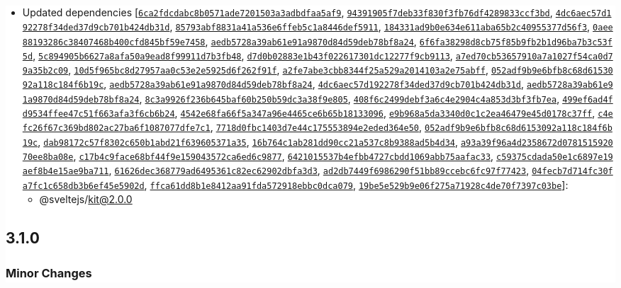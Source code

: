 - Updated dependencies [[`6ca2fdcdabc8b0571ade7201503a3adbdfaa5af9`](https://github.com/sveltejs/kit/commit/6ca2fdcdabc8b0571ade7201503a3adbdfaa5af9), [`94391905f7deb33f830f3fb76df4289833ccf3bd`](https://github.com/sveltejs/kit/commit/94391905f7deb33f830f3fb76df4289833ccf3bd), [`4dc6aec57d192278f34ded37d9cb701b424db31d`](https://github.com/sveltejs/kit/commit/4dc6aec57d192278f34ded37d9cb701b424db31d), [`85793abf8831a41a536e6ffeb5c1a8446def5911`](https://github.com/sveltejs/kit/commit/85793abf8831a41a536e6ffeb5c1a8446def5911), [`184331ad9b0e634e611aba65b2c40955377d56f3`](https://github.com/sveltejs/kit/commit/184331ad9b0e634e611aba65b2c40955377d56f3), [`0aee88193286c38407468b400cfd845bf59e7458`](https://github.com/sveltejs/kit/commit/0aee88193286c38407468b400cfd845bf59e7458), [`aedb5728a39ab61e91a9870d84d59deb78bf8a24`](https://github.com/sveltejs/kit/commit/aedb5728a39ab61e91a9870d84d59deb78bf8a24), [`6f6fa38298d8cb75f85b9fb2b1d96ba7b3c53f5d`](https://github.com/sveltejs/kit/commit/6f6fa38298d8cb75f85b9fb2b1d96ba7b3c53f5d), [`5c894905b6627a8afa50a9ead8f99911d7b3fb48`](https://github.com/sveltejs/kit/commit/5c894905b6627a8afa50a9ead8f99911d7b3fb48), [`d7d0b02883e1b43f022617301dc12277f9cb9113`](https://github.com/sveltejs/kit/commit/d7d0b02883e1b43f022617301dc12277f9cb9113), [`a7ed70cb53657910a7a1027f54ca0d79a35b2c09`](https://github.com/sveltejs/kit/commit/a7ed70cb53657910a7a1027f54ca0d79a35b2c09), [`10d5f965bc8d27957aa0c53e2e5925d6f262f91f`](https://github.com/sveltejs/kit/commit/10d5f965bc8d27957aa0c53e2e5925d6f262f91f), [`a2fe7abe3cbb8344f25a529a2014103a2e75abff`](https://github.com/sveltejs/kit/commit/a2fe7abe3cbb8344f25a529a2014103a2e75abff), [`052adf9b9e6bfb8c68d6153092a118c184f6b19c`](https://github.com/sveltejs/kit/commit/052adf9b9e6bfb8c68d6153092a118c184f6b19c), [`aedb5728a39ab61e91a9870d84d59deb78bf8a24`](https://github.com/sveltejs/kit/commit/aedb5728a39ab61e91a9870d84d59deb78bf8a24), [`4dc6aec57d192278f34ded37d9cb701b424db31d`](https://github.com/sveltejs/kit/commit/4dc6aec57d192278f34ded37d9cb701b424db31d), [`aedb5728a39ab61e91a9870d84d59deb78bf8a24`](https://github.com/sveltejs/kit/commit/aedb5728a39ab61e91a9870d84d59deb78bf8a24), [`8c3a9926f236b645baf60b250b59dc3a38f9e805`](https://github.com/sveltejs/kit/commit/8c3a9926f236b645baf60b250b59dc3a38f9e805), [`408f6c2499debf3a6c4e2904c4a853d3bf3fb7ea`](https://github.com/sveltejs/kit/commit/408f6c2499debf3a6c4e2904c4a853d3bf3fb7ea), [`499ef6ad4fd9534ffee47c51f663afa3f6cb6b24`](https://github.com/sveltejs/kit/commit/499ef6ad4fd9534ffee47c51f663afa3f6cb6b24), [`4542e68fa66f5a347a96e4465ce6b65b18133096`](https://github.com/sveltejs/kit/commit/4542e68fa66f5a347a96e4465ce6b65b18133096), [`e9b968a5da3340d0c1c2ea46479e45d0178c37ff`](https://github.com/sveltejs/kit/commit/e9b968a5da3340d0c1c2ea46479e45d0178c37ff), [`c4efc26f67c369bd802ac27ba6f1087077dfe7c1`](https://github.com/sveltejs/kit/commit/c4efc26f67c369bd802ac27ba6f1087077dfe7c1), [`7718d0fbc1403d7e44c175553894e2eded364e50`](https://github.com/sveltejs/kit/commit/7718d0fbc1403d7e44c175553894e2eded364e50), [`052adf9b9e6bfb8c68d6153092a118c184f6b19c`](https://github.com/sveltejs/kit/commit/052adf9b9e6bfb8c68d6153092a118c184f6b19c), [`dab98172c57f8302c650b1abd21f639605371a35`](https://github.com/sveltejs/kit/commit/dab98172c57f8302c650b1abd21f639605371a35), [`16b764c1ab281dd90cc21a537c8b9388ad5b4d34`](https://github.com/sveltejs/kit/commit/16b764c1ab281dd90cc21a537c8b9388ad5b4d34), [`a93a39f96a4d2358672d078151592070ee8ba08e`](https://github.com/sveltejs/kit/commit/a93a39f96a4d2358672d078151592070ee8ba08e), [`c17b4c9face68bf44f9e159043572ca6ed6c9877`](https://github.com/sveltejs/kit/commit/c17b4c9face68bf44f9e159043572ca6ed6c9877), [`6421015537b4efbb4727cbdd1069abb75aafac33`](https://github.com/sveltejs/kit/commit/6421015537b4efbb4727cbdd1069abb75aafac33), [`c59375cdada50e1c6897e19aef8b4e15ae9ba711`](https://github.com/sveltejs/kit/commit/c59375cdada50e1c6897e19aef8b4e15ae9ba711), [`61626dec368779ad6495361c82ec62902dbfa3d3`](https://github.com/sveltejs/kit/commit/61626dec368779ad6495361c82ec62902dbfa3d3), [`ad2db7449f6986290f51bb89ccebc6fc97f77423`](https://github.com/sveltejs/kit/commit/ad2db7449f6986290f51bb89ccebc6fc97f77423), [`04fecb7d714fc30fa7fc1c658db3b6ef45e5902d`](https://github.com/sveltejs/kit/commit/04fecb7d714fc30fa7fc1c658db3b6ef45e5902d), [`ffca61dd8b1e8412aa91fda572918ebbc0dca079`](https://github.com/sveltejs/kit/commit/ffca61dd8b1e8412aa91fda572918ebbc0dca079), [`19be5e529b9e06f275a71928c4de70f7397c03be`](https://github.com/sveltejs/kit/commit/19be5e529b9e06f275a71928c4de70f7397c03be)]:
  - @sveltejs/kit@2.0.0

## 3.1.0

### Minor Changes
